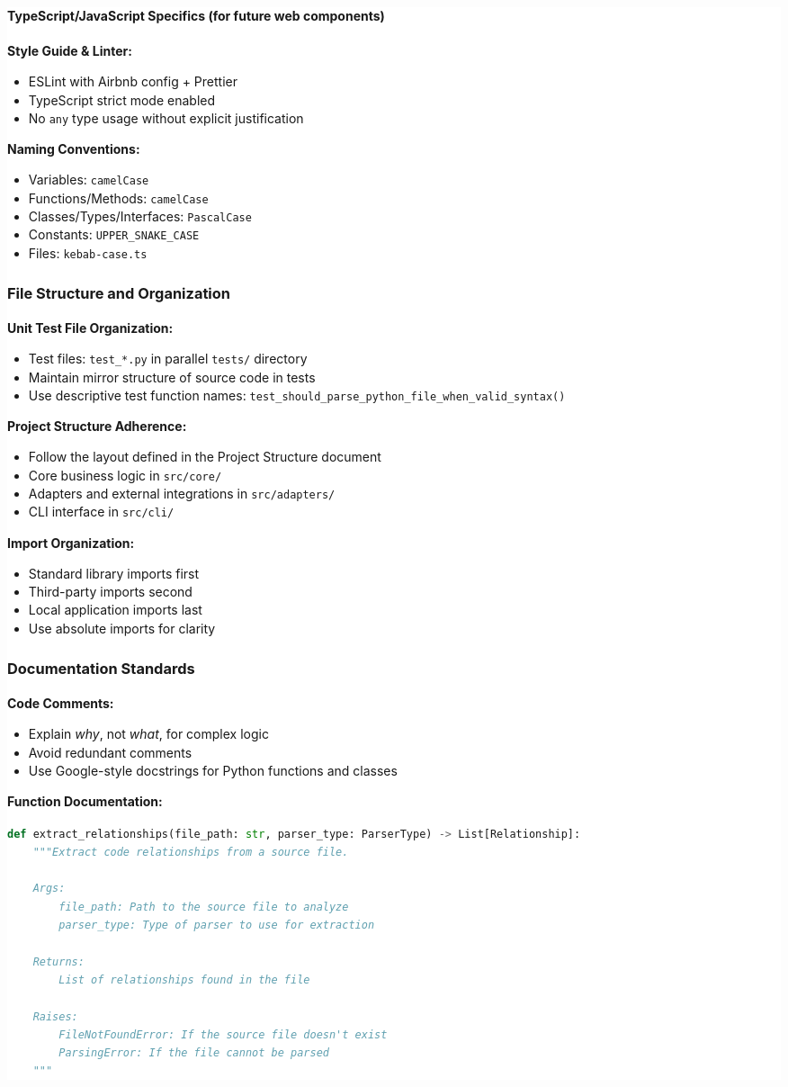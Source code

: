 #### TypeScript/JavaScript Specifics (for future web components)

**Style Guide & Linter:**
- ESLint with Airbnb config + Prettier
- TypeScript strict mode enabled
- No `any` type usage without explicit justification

**Naming Conventions:**
- Variables: `camelCase`
- Functions/Methods: `camelCase`
- Classes/Types/Interfaces: `PascalCase`
- Constants: `UPPER_SNAKE_CASE`
- Files: `kebab-case.ts`

### File Structure and Organization

**Unit Test File Organization:**
- Test files: `test_*.py` in parallel `tests/` directory
- Maintain mirror structure of source code in tests
- Use descriptive test function names: `test_should_parse_python_file_when_valid_syntax()`

**Project Structure Adherence:**
- Follow the layout defined in the Project Structure document
- Core business logic in `src/core/`
- Adapters and external integrations in `src/adapters/`
- CLI interface in `src/cli/`

**Import Organization:**
- Standard library imports first
- Third-party imports second
- Local application imports last
- Use absolute imports for clarity

### Documentation Standards

**Code Comments:**
- Explain _why_, not _what_, for complex logic
- Avoid redundant comments
- Use Google-style docstrings for Python functions and classes

**Function Documentation:**
```python
def extract_relationships(file_path: str, parser_type: ParserType) -> List[Relationship]:
    """Extract code relationships from a source file.
    
    Args:
        file_path: Path to the source file to analyze
        parser_type: Type of parser to use for extraction
        
    Returns:
        List of relationships found in the file
        
    Raises:
        FileNotFoundError: If the source file doesn't exist
        ParsingError: If the file cannot be parsed
    """
```
